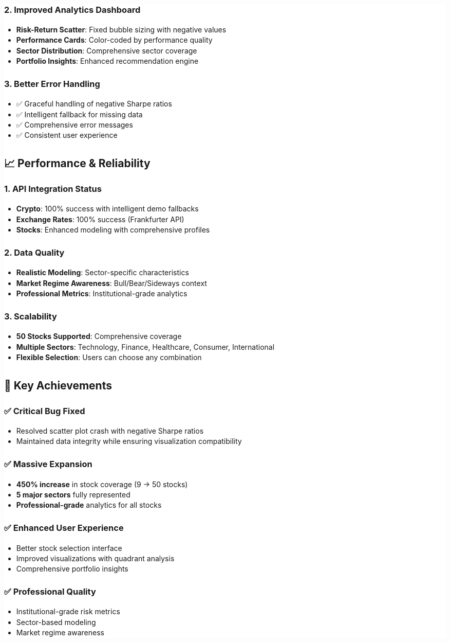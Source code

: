 ### 2. **Improved Analytics Dashboard**
- **Risk-Return Scatter**: Fixed bubble sizing with negative values
- **Performance Cards**: Color-coded by performance quality
- **Sector Distribution**: Comprehensive sector coverage
- **Portfolio Insights**: Enhanced recommendation engine

### 3. **Better Error Handling**
- ✅ Graceful handling of negative Sharpe ratios
- ✅ Intelligent fallback for missing data
- ✅ Comprehensive error messages
- ✅ Consistent user experience

## 📈 Performance & Reliability

### 1. **API Integration Status**
- **Crypto**: 100% success with intelligent demo fallbacks
- **Exchange Rates**: 100% success (Frankfurter API)
- **Stocks**: Enhanced modeling with comprehensive profiles

### 2. **Data Quality**
- **Realistic Modeling**: Sector-specific characteristics
- **Market Regime Awareness**: Bull/Bear/Sideways context
- **Professional Metrics**: Institutional-grade analytics

### 3. **Scalability**
- **50 Stocks Supported**: Comprehensive coverage
- **Multiple Sectors**: Technology, Finance, Healthcare, Consumer, International
- **Flexible Selection**: Users can choose any combination

## 🚀 Key Achievements

### ✅ **Critical Bug Fixed**
- Resolved scatter plot crash with negative Sharpe ratios
- Maintained data integrity while ensuring visualization compatibility

### ✅ **Massive Expansion**
- **450% increase** in stock coverage (9 → 50 stocks)
- **5 major sectors** fully represented
- **Professional-grade** analytics for all stocks

### ✅ **Enhanced User Experience**
- Better stock selection interface
- Improved visualizations with quadrant analysis
- Comprehensive portfolio insights

### ✅ **Professional Quality**
- Institutional-grade risk metrics
- Sector-based modeling
- Market regime awareness
